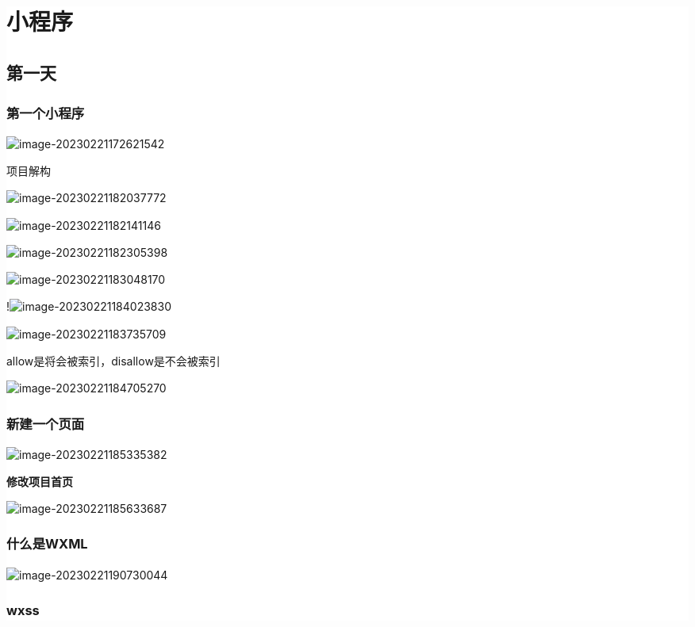 #     小程序

## 第一天

### 第一个小程序

![image-20230221172621542](C:/Users/admin/AppData/Roaming/Typora/typora-user-images/image-20230221172621542.png)



项目解构

![image-20230221182037772](C:/Users/admin/AppData/Roaming/Typora/typora-user-images/image-20230221182037772.png)

![image-20230221182141146](C:/Users/admin/AppData/Roaming/Typora/typora-user-images/image-20230221182141146.png)

![image-20230221182305398](C:/Users/admin/AppData/Roaming/Typora/typora-user-images/image-20230221182305398.png)

![image-20230221183048170](C:/Users/admin/AppData/Roaming/Typora/typora-user-images/image-20230221183048170.png)

!![image-20230221184023830](C:/Users/admin/AppData/Roaming/Typora/typora-user-images/image-20230221184023830.png)

![image-20230221183735709](C:/Users/admin/AppData/Roaming/Typora/typora-user-images/image-20230221183735709.png)

allow是将会被索引，disallow是不会被索引

![image-20230221184705270](C:/Users/admin/AppData/Roaming/Typora/typora-user-images/image-20230221184705270.png)





### 新建一个页面

![image-20230221185335382](C:/Users/admin/AppData/Roaming/Typora/typora-user-images/image-20230221185335382.png)



**修改项目首页**

![image-20230221185633687](C:/Users/admin/AppData/Roaming/Typora/typora-user-images/image-20230221185633687.png)





### 什么是WXML

![image-20230221190730044](C:/Users/admin/AppData/Roaming/Typora/typora-user-images/image-20230221190730044.png)



### wxss
